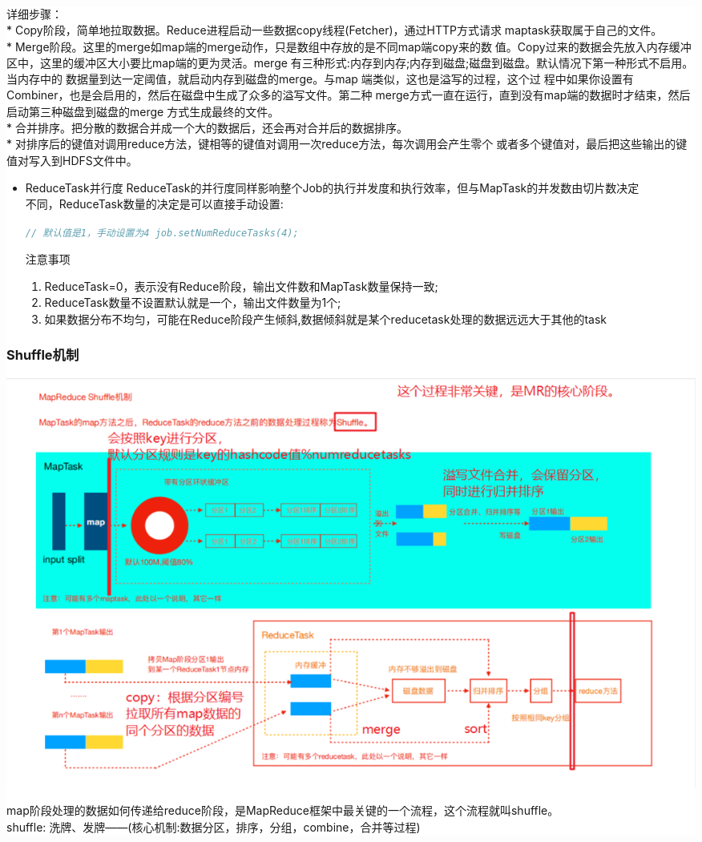   详细步骤：  
  	* Copy阶段，简单地拉取数据。Reduce进程启动一些数据copy线程(Fetcher)，通过HTTP方式请求 maptask获取属于自己的文件。 	  
  	* Merge阶段。这里的merge如map端的merge动作，只是数组中存放的是不同map端copy来的数 值。Copy过来的数据会先放入内存缓冲区中，这里的缓冲区大小要比map端的更为灵活。merge 有三种形式:内存到内存;内存到磁盘;磁盘到磁盘。默认情况下第一种形式不启用。当内存中的 数据量到达一定阈值，就启动内存到磁盘的merge。与map 端类似，这也是溢写的过程，这个过 程中如果你设置有Combiner，也是会启用的，然后在磁盘中生成了众多的溢写文件。第二种 merge方式一直在运行，直到没有map端的数据时才结束，然后启动第三种磁盘到磁盘的merge 方式生成最终的文件。   
  	* 合并排序。把分散的数据合并成一个大的数据后，还会再对合并后的数据排序。   
  	* 对排序后的键值对调用reduce方法，键相等的键值对调用一次reduce方法，每次调用会产生零个 或者多个键值对，最后把这些输出的键值对写入到HDFS文件中。

- ReduceTask并行度
  ReduceTask的并行度同样影响整个Job的执行并发度和执行效率，但与MapTask的并发数由切片数决定  
  不同，ReduceTask数量的决定是可以直接手动设置:  
    
  ```java  
  // 默认值是1，手动设置为4 job.setNumReduceTasks(4);  
  ```  
    
  注意事项  
  1. ReduceTask=0，表示没有Reduce阶段，输出文件数和MapTask数量保持一致;   
  2. ReduceTask数量不设置默认就是一个，输出文件数量为1个;  
  3. 如果数据分布不均匀，可能在Reduce阶段产生倾斜,数据倾斜就是某个reducetask处理的数据远远大于其他的task

### Shuffle机制<br>
![](/resource/hadoop3/assets/FE517487-07C9-48A9-B618-1F954DF85CE4.png)

map阶段处理的数据如何传递给reduce阶段，是MapReduce框架中最关键的一个流程，这个流程就叫shuffle。  
shuffle: 洗牌、发牌——(核心机制:数据分区，排序，分组，combine，合并等过程)
